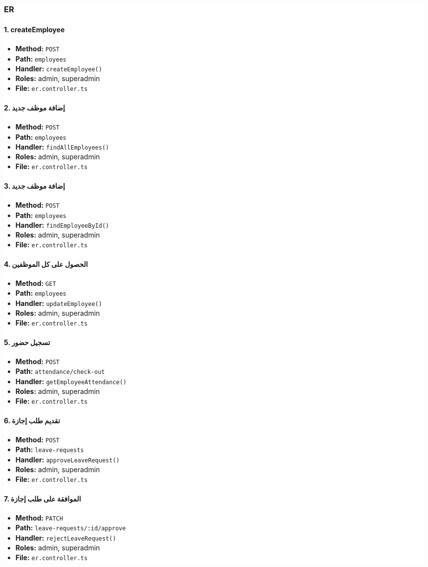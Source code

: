 ### ER

#### 1. createEmployee

- **Method:** `POST`
- **Path:** `employees`
- **Handler:** `createEmployee()`
- **Roles:** admin, superadmin
- **File:** `er.controller.ts`

#### 2. إضافة موظف جديد

- **Method:** `POST`
- **Path:** `employees`
- **Handler:** `findAllEmployees()`
- **Roles:** admin, superadmin
- **File:** `er.controller.ts`

#### 3. إضافة موظف جديد

- **Method:** `POST`
- **Path:** `employees`
- **Handler:** `findEmployeeById()`
- **Roles:** admin, superadmin
- **File:** `er.controller.ts`

#### 4. الحصول على كل الموظفين

- **Method:** `GET`
- **Path:** `employees`
- **Handler:** `updateEmployee()`
- **Roles:** admin, superadmin
- **File:** `er.controller.ts`

#### 5. تسجيل حضور

- **Method:** `POST`
- **Path:** `attendance/check-out`
- **Handler:** `getEmployeeAttendance()`
- **Roles:** admin, superadmin
- **File:** `er.controller.ts`

#### 6. تقديم طلب إجازة

- **Method:** `POST`
- **Path:** `leave-requests`
- **Handler:** `approveLeaveRequest()`
- **Roles:** admin, superadmin
- **File:** `er.controller.ts`

#### 7. الموافقة على طلب إجازة

- **Method:** `PATCH`
- **Path:** `leave-requests/:id/approve`
- **Handler:** `rejectLeaveRequest()`
- **Roles:** admin, superadmin
- **File:** `er.controller.ts`
